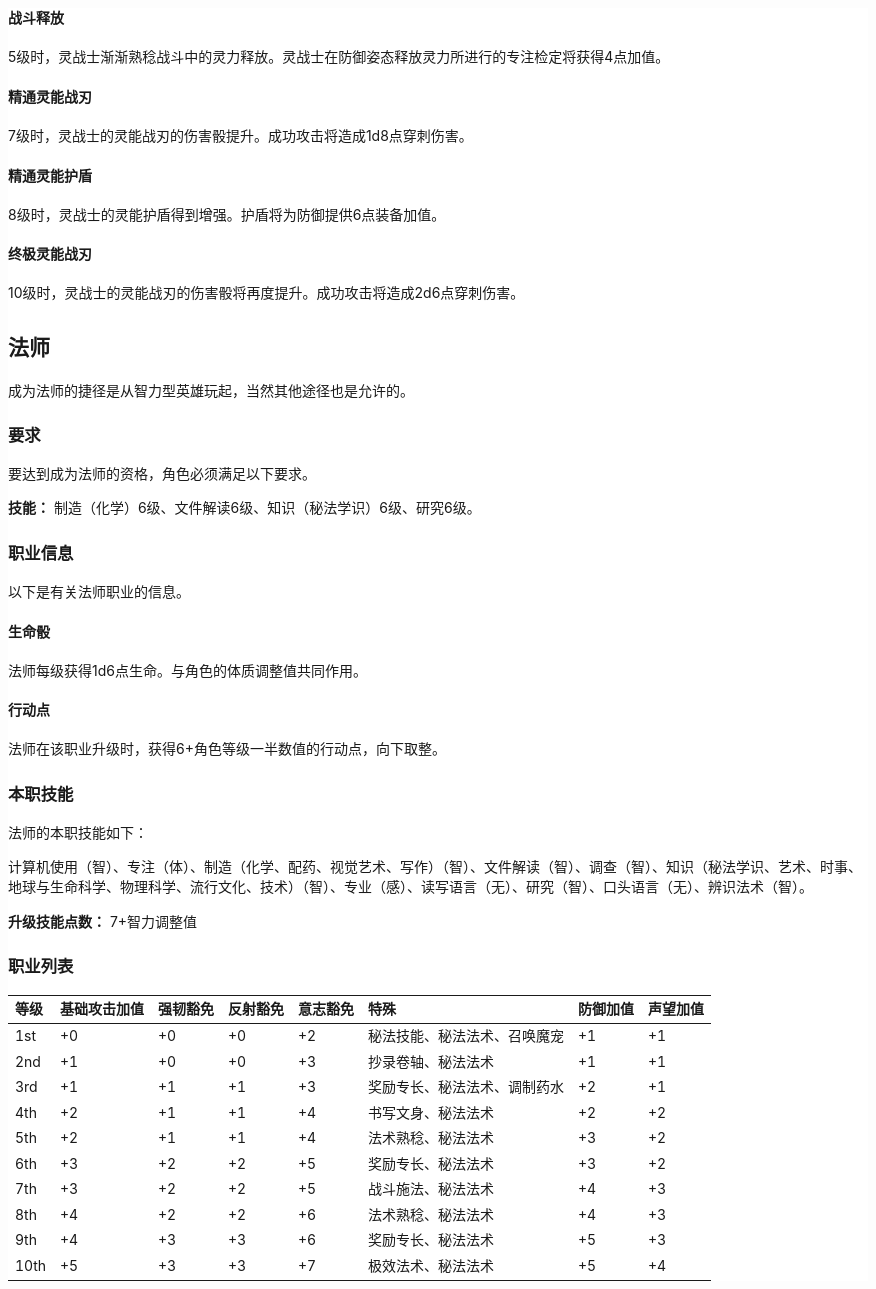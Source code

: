#### 战斗释放

5级时，灵战士渐渐熟稔战斗中的灵力释放。灵战士在防御姿态释放灵力所进行的专注检定将获得4点加值。

#### 精通灵能战刃

7级时，灵战士的灵能战刃的伤害骰提升。成功攻击将造成1d8点穿刺伤害。

#### 精通灵能护盾

8级时，灵战士的灵能护盾得到增强。护盾将为防御提供6点装备加值。

#### 终极灵能战刃

10级时，灵战士的灵能战刃的伤害骰将再度提升。成功攻击将造成2d6点穿刺伤害。

## 法师

成为法师的捷径是从智力型英雄玩起，当然其他途径也是允许的。

### 要求

要达到成为法师的资格，角色必须满足以下要求。

**技能：** 制造（化学）6级、文件解读6级、知识（秘法学识）6级、研究6级。

### 职业信息

以下是有关法师职业的信息。

#### 生命骰

法师每级获得1d6点生命。与角色的体质调整值共同作用。

#### 行动点

法师在该职业升级时，获得6+角色等级一半数值的行动点，向下取整。

### 本职技能

法师的本职技能如下：

计算机使用（智）、专注（体）、制造（化学、配药、视觉艺术、写作）（智）、文件解读（智）、调查（智）、知识（秘法学识、艺术、时事、地球与生命科学、物理科学、流行文化、技术）（智）、专业（感）、读写语言（无）、研究（智）、口头语言（无）、辨识法术（智）。

**升级技能点数：** 7+智力调整值

### 职业列表

|等级|基础攻击加值|强韧豁免|反射豁免|意志豁免|特殊|防御加值|声望加值|
|:--------|:-------|:-------|:---------|:-----------|:---------|:----------|:-------------|
|1st|+0|+0|+0|+2|秘法技能、秘法法术、召唤魔宠|+1|+1|
|2nd|+1|+0|+0|+3|抄录卷轴、秘法法术|+1|+1|
|3rd|+1|+1|+1|+3|奖励专长、秘法法术、调制药水|+2|+1|
|4th|+2|+1|+1|+4|书写文身、秘法法术|+2|+2|
|5th|+2|+1|+1|+4|法术熟稔、秘法法术|+3|+2|
|6th|+3|+2|+2|+5|奖励专长、秘法法术|+3|+2|
|7th|+3|+2|+2|+5|战斗施法、秘法法术|+4|+3|
|8th|+4|+2|+2|+6|法术熟稔、秘法法术|+4|+3|
|9th|+4|+3|+3|+6|奖励专长、秘法法术|+5|+3|
|10th|+5|+3|+3|+7|极效法术、秘法法术|+5|+4|
